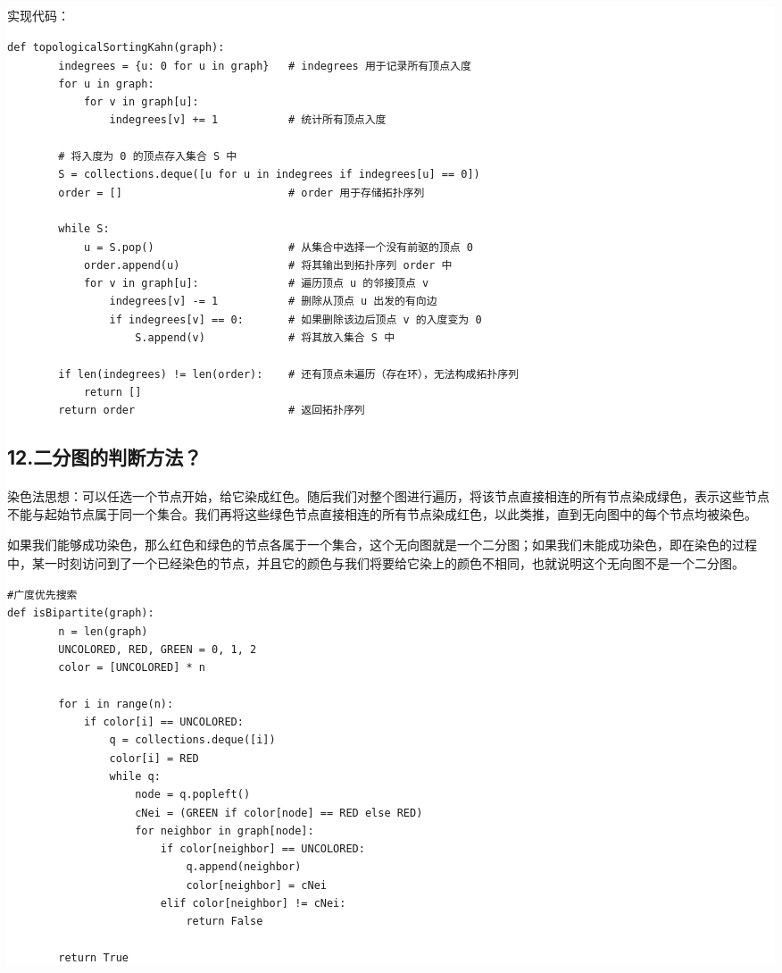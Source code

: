 实现代码：

```
def topologicalSortingKahn(graph):
        indegrees = {u: 0 for u in graph}   # indegrees 用于记录所有顶点入度
        for u in graph:
            for v in graph[u]:
                indegrees[v] += 1           # 统计所有顶点入度
        
        # 将入度为 0 的顶点存入集合 S 中
        S = collections.deque([u for u in indegrees if indegrees[u] == 0])
        order = []                          # order 用于存储拓扑序列
        
        while S:
            u = S.pop()                     # 从集合中选择一个没有前驱的顶点 0
            order.append(u)                 # 将其输出到拓扑序列 order 中
            for v in graph[u]:              # 遍历顶点 u 的邻接顶点 v
                indegrees[v] -= 1           # 删除从顶点 u 出发的有向边
                if indegrees[v] == 0:       # 如果删除该边后顶点 v 的入度变为 0
                    S.append(v)             # 将其放入集合 S 中
        
        if len(indegrees) != len(order):    # 还有顶点未遍历（存在环），无法构成拓扑序列
            return []
        return order                        # 返回拓扑序列
```

12.二分图的判断方法？
------------

染色法思想：可以任选一个节点开始，给它染成红色。随后我们对整个图进行遍历，将该节点直接相连的所有节点染成绿色，表示这些节点不能与起始节点属于同一个集合。我们再将这些绿色节点直接相连的所有节点染成红色，以此类推，直到无向图中的每个节点均被染色。

如果我们能够成功染色，那么红色和绿色的节点各属于一个集合，这个无向图就是一个二分图；如果我们未能成功染色，即在染色的过程中，某一时刻访问到了一个已经染色的节点，并且它的颜色与我们将要给它染上的颜色不相同，也就说明这个无向图不是一个二分图。

```
#广度优先搜索
def isBipartite(graph):
        n = len(graph)
        UNCOLORED, RED, GREEN = 0, 1, 2
        color = [UNCOLORED] * n
        
        for i in range(n):
            if color[i] == UNCOLORED:
                q = collections.deque([i])
                color[i] = RED
                while q:
                    node = q.popleft()
                    cNei = (GREEN if color[node] == RED else RED)
                    for neighbor in graph[node]:
                        if color[neighbor] == UNCOLORED:
                            q.append(neighbor)
                            color[neighbor] = cNei
                        elif color[neighbor] != cNei:
                            return False

        return True
```
